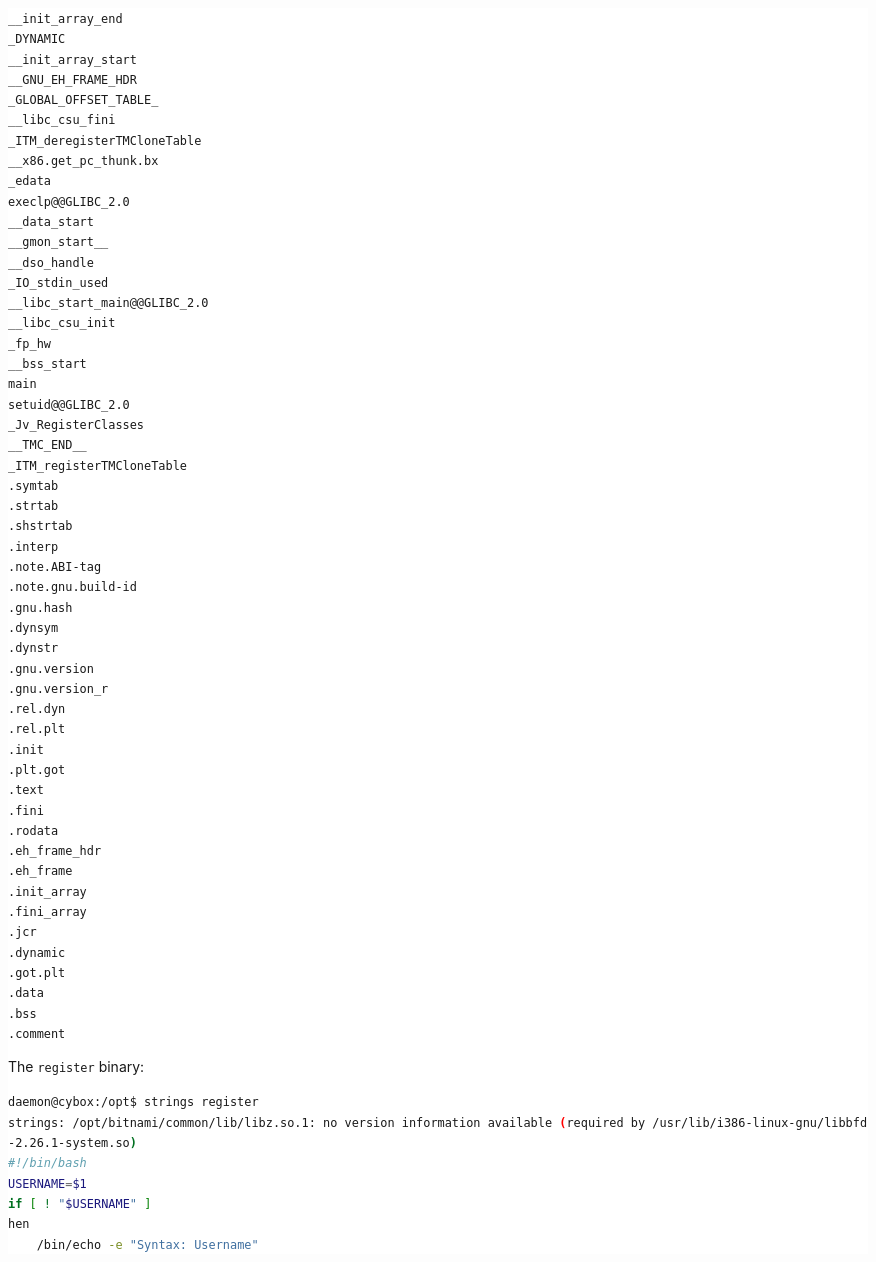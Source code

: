 ```
__init_array_end
_DYNAMIC
__init_array_start
__GNU_EH_FRAME_HDR
_GLOBAL_OFFSET_TABLE_
__libc_csu_fini
_ITM_deregisterTMCloneTable
__x86.get_pc_thunk.bx
_edata
execlp@@GLIBC_2.0
__data_start
__gmon_start__
__dso_handle
_IO_stdin_used
__libc_start_main@@GLIBC_2.0
__libc_csu_init
_fp_hw
__bss_start
main
setuid@@GLIBC_2.0
_Jv_RegisterClasses
__TMC_END__
_ITM_registerTMCloneTable
.symtab
.strtab
.shstrtab
.interp
.note.ABI-tag
.note.gnu.build-id
.gnu.hash
.dynsym
.dynstr
.gnu.version
.gnu.version_r
.rel.dyn
.rel.plt
.init
.plt.got
.text
.fini
.rodata
.eh_frame_hdr
.eh_frame
.init_array
.fini_array
.jcr
.dynamic
.got.plt
.data
.bss
.comment

```
The `register` binary:
```bash
daemon@cybox:/opt$ strings register
strings: /opt/bitnami/common/lib/libz.so.1: no version information available (required by /usr/lib/i386-linux-gnu/libbfd-2.26.1-system.so)
#!/bin/bash
USERNAME=$1
if [ ! "$USERNAME" ]
hen
    /bin/echo -e "Syntax: Username"
```
